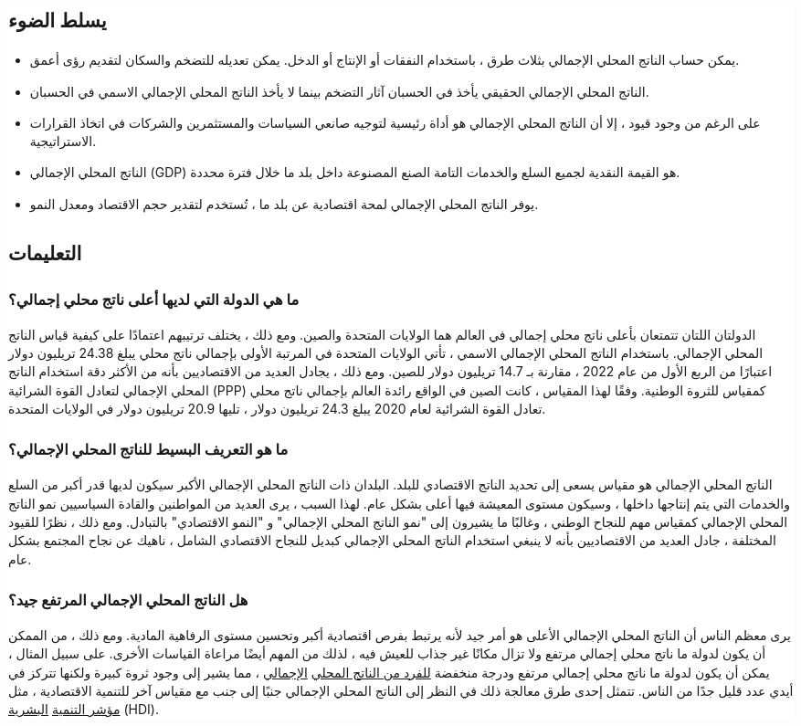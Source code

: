 ## يسلط الضوء

- يمكن حساب الناتج المحلي الإجمالي بثلاث طرق ، باستخدام النفقات أو الإنتاج أو الدخل. يمكن تعديله للتضخم والسكان لتقديم رؤى أعمق.

- الناتج المحلي الإجمالي الحقيقي يأخذ في الحسبان آثار التضخم بينما لا يأخذ الناتج المحلي الإجمالي الاسمي في الحسبان.

- على الرغم من وجود قيود ، إلا أن الناتج المحلي الإجمالي هو أداة رئيسية لتوجيه صانعي السياسات والمستثمرين والشركات في اتخاذ القرارات الاستراتيجية.

- الناتج المحلي الإجمالي (GDP) هو القيمة النقدية لجميع السلع والخدمات التامة الصنع المصنوعة داخل بلد ما خلال فترة محددة.

- يوفر الناتج المحلي الإجمالي لمحة اقتصادية عن بلد ما ، تُستخدم لتقدير حجم الاقتصاد ومعدل النمو.

## التعليمات

### ما هي الدولة التي لديها أعلى ناتج محلي إجمالي؟

الدولتان اللتان تتمتعان بأعلى ناتج محلي إجمالي في العالم هما الولايات المتحدة والصين. ومع ذلك ، يختلف ترتيبهم اعتمادًا على كيفية قياس الناتج المحلي الإجمالي. باستخدام الناتج المحلي الإجمالي الاسمي ، تأتي الولايات المتحدة في المرتبة الأولى بإجمالي ناتج محلي يبلغ 24.38 تريليون دولار اعتبارًا من الربع الأول من عام 2022 ، مقارنة بـ 14.7 تريليون دولار للصين. ومع ذلك ، يجادل العديد من الاقتصاديين بأنه من الأكثر دقة استخدام الناتج المحلي الإجمالي لتعادل القوة الشرائية (PPP) كمقياس للثروة الوطنية. وفقًا لهذا المقياس ، كانت الصين في الواقع رائدة العالم بإجمالي ناتج محلي تعادل القوة الشرائية لعام 2020 يبلغ 24.3 تريليون دولار ، تليها 20.9 تريليون دولار في الولايات المتحدة.

### ما هو التعريف البسيط للناتج المحلي الإجمالي؟

الناتج المحلي الإجمالي هو مقياس يسعى إلى تحديد الناتج الاقتصادي للبلد. البلدان ذات الناتج المحلي الإجمالي الأكبر سيكون لديها قدر أكبر من السلع والخدمات التي يتم إنتاجها داخلها ، وسيكون مستوى المعيشة فيها أعلى بشكل عام. لهذا السبب ، يرى العديد من المواطنين والقادة السياسيين نمو الناتج المحلي الإجمالي كمقياس مهم للنجاح الوطني ، وغالبًا ما يشيرون إلى "نمو الناتج المحلي الإجمالي" و "النمو الاقتصادي" بالتبادل. ومع ذلك ، نظرًا للقيود المختلفة ، جادل العديد من الاقتصاديين بأنه لا ينبغي استخدام الناتج المحلي الإجمالي كبديل للنجاح الاقتصادي الشامل ، ناهيك عن نجاح المجتمع بشكل عام.

### هل الناتج المحلي الإجمالي المرتفع جيد؟

يرى معظم الناس أن الناتج المحلي الإجمالي الأعلى هو أمر جيد لأنه يرتبط بفرص اقتصادية أكبر وتحسين مستوى الرفاهية المادية. ومع ذلك ، من الممكن أن يكون لدولة ما ناتج محلي إجمالي مرتفع ولا تزال مكانًا غير جذاب للعيش فيه ، لذلك من المهم أيضًا مراعاة القياسات الأخرى. على سبيل المثال ، يمكن أن يكون لدولة ما ناتج محلي إجمالي مرتفع ودرجة منخفضة [للفرد من الناتج المحلي](/per-capita-gdp) [الإجمالي](/per-capita-gdp) ، مما يشير إلى وجود ثروة كبيرة ولكنها تتركز في أيدي عدد قليل جدًا من الناس. تتمثل إحدى طرق معالجة ذلك في النظر إلى الناتج المحلي الإجمالي جنبًا إلى جنب مع مقياس آخر للتنمية الاقتصادية ، مثل [مؤشر التنمية](/human-development-index-hdi) [البشرية](/human-development-index-hdi) (HDI).

